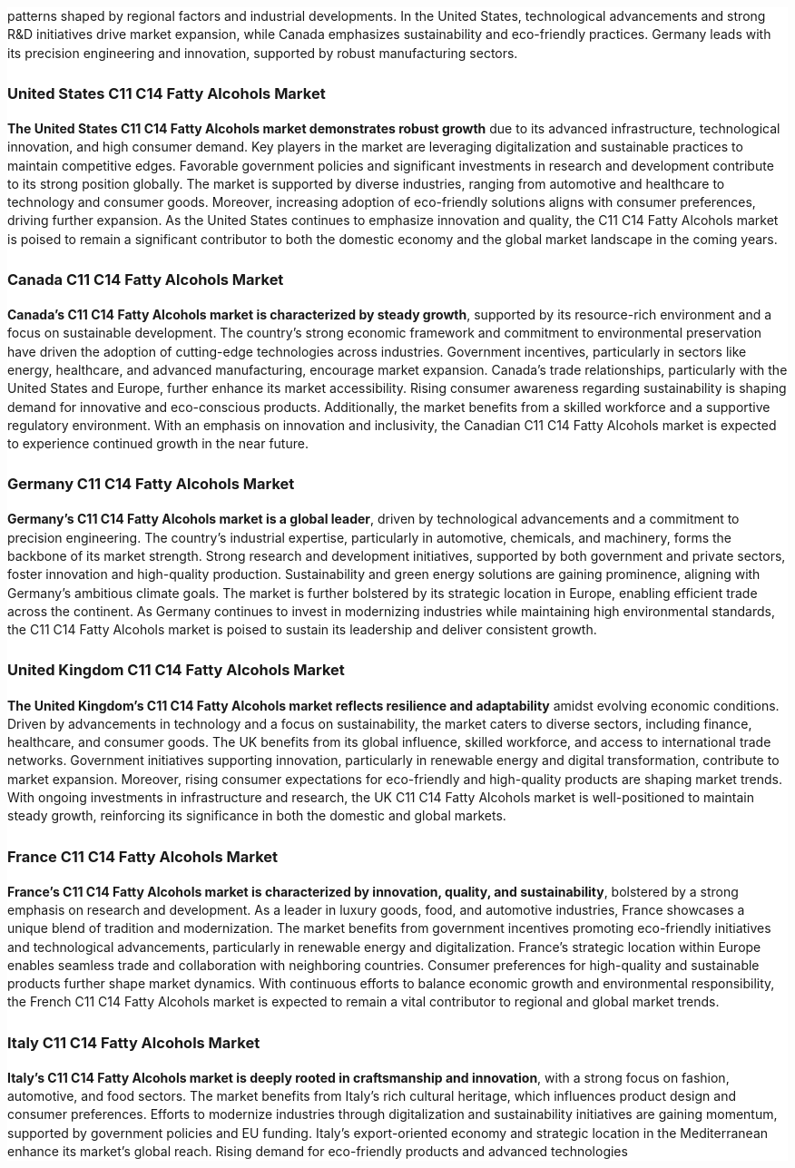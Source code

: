 patterns shaped by regional factors and industrial developments. In the United States, technological advancements and strong R&amp;D initiatives drive market expansion, while Canada emphasizes sustainability and eco-friendly practices. Germany leads with its precision engineering and innovation, supported by robust manufacturing sectors.</span></em></p></blockquote><h3><strong>United States C11 C14 Fatty Alcohols Market</strong></h3><p><strong>The United States C11 C14 Fatty Alcohols market demonstrates robust growth</strong> due to its advanced infrastructure, technological innovation, and high consumer demand. Key players in the market are leveraging digitalization and sustainable practices to maintain competitive edges. Favorable government policies and significant investments in research and development contribute to its strong position globally. The market is supported by diverse industries, ranging from automotive and healthcare to technology and consumer goods. Moreover, increasing adoption of eco-friendly solutions aligns with consumer preferences, driving further expansion. As the United States continues to emphasize innovation and quality, the C11 C14 Fatty Alcohols market is poised to remain a significant contributor to both the domestic economy and the global market landscape in the coming years.</p><h3><strong>Canada C11 C14 Fatty Alcohols Market</strong></h3><p><strong>Canada&rsquo;s C11 C14 Fatty Alcohols market is characterized by steady growth</strong>, supported by its resource-rich environment and a focus on sustainable development. The country&rsquo;s strong economic framework and commitment to environmental preservation have driven the adoption of cutting-edge technologies across industries. Government incentives, particularly in sectors like energy, healthcare, and advanced manufacturing, encourage market expansion. Canada&rsquo;s trade relationships, particularly with the United States and Europe, further enhance its market accessibility. Rising consumer awareness regarding sustainability is shaping demand for innovative and eco-conscious products. Additionally, the market benefits from a skilled workforce and a supportive regulatory environment. With an emphasis on innovation and inclusivity, the Canadian C11 C14 Fatty Alcohols market is expected to experience continued growth in the near future.</p><h3><strong>Germany C11 C14 Fatty Alcohols Market</strong></h3><p><strong>Germany&rsquo;s C11 C14 Fatty Alcohols market is a global leader</strong>, driven by technological advancements and a commitment to precision engineering. The country&rsquo;s industrial expertise, particularly in automotive, chemicals, and machinery, forms the backbone of its market strength. Strong research and development initiatives, supported by both government and private sectors, foster innovation and high-quality production. Sustainability and green energy solutions are gaining prominence, aligning with Germany&rsquo;s ambitious climate goals. The market is further bolstered by its strategic location in Europe, enabling efficient trade across the continent. As Germany continues to invest in modernizing industries while maintaining high environmental standards, the C11 C14 Fatty Alcohols market is poised to sustain its leadership and deliver consistent growth.</p><h3><strong>United Kingdom C11 C14 Fatty Alcohols Market</strong></h3><p><strong>The United Kingdom&rsquo;s C11 C14 Fatty Alcohols market reflects resilience and adaptability</strong> amidst evolving economic conditions. Driven by advancements in technology and a focus on sustainability, the market caters to diverse sectors, including finance, healthcare, and consumer goods. The UK benefits from its global influence, skilled workforce, and access to international trade networks. Government initiatives supporting innovation, particularly in renewable energy and digital transformation, contribute to market expansion. Moreover, rising consumer expectations for eco-friendly and high-quality products are shaping market trends. With ongoing investments in infrastructure and research, the UK C11 C14 Fatty Alcohols market is well-positioned to maintain steady growth, reinforcing its significance in both the domestic and global markets.</p><h3><strong>France C11 C14 Fatty Alcohols Market</strong></h3><p><strong>France&rsquo;s C11 C14 Fatty Alcohols market is characterized by innovation, quality, and sustainability</strong>, bolstered by a strong emphasis on research and development. As a leader in luxury goods, food, and automotive industries, France showcases a unique blend of tradition and modernization. The market benefits from government incentives promoting eco-friendly initiatives and technological advancements, particularly in renewable energy and digitalization. France&rsquo;s strategic location within Europe enables seamless trade and collaboration with neighboring countries. Consumer preferences for high-quality and sustainable products further shape market dynamics. With continuous efforts to balance economic growth and environmental responsibility, the French C11 C14 Fatty Alcohols market is expected to remain a vital contributor to regional and global market trends.</p><h3><strong>Italy C11 C14 Fatty Alcohols Market</strong></h3><p><strong>Italy&rsquo;s C11 C14 Fatty Alcohols market is deeply rooted in craftsmanship and innovation</strong>, with a strong focus on fashion, automotive, and food sectors. The market benefits from Italy&rsquo;s rich cultural heritage, which influences product design and consumer preferences. Efforts to modernize industries through digitalization and sustainability initiatives are gaining momentum, supported by government policies and EU funding. Italy&rsquo;s export-oriented economy and strategic location in the Mediterranean enhance its market&rsquo;s global reach. Rising demand for eco-friendly products and advanced technologies